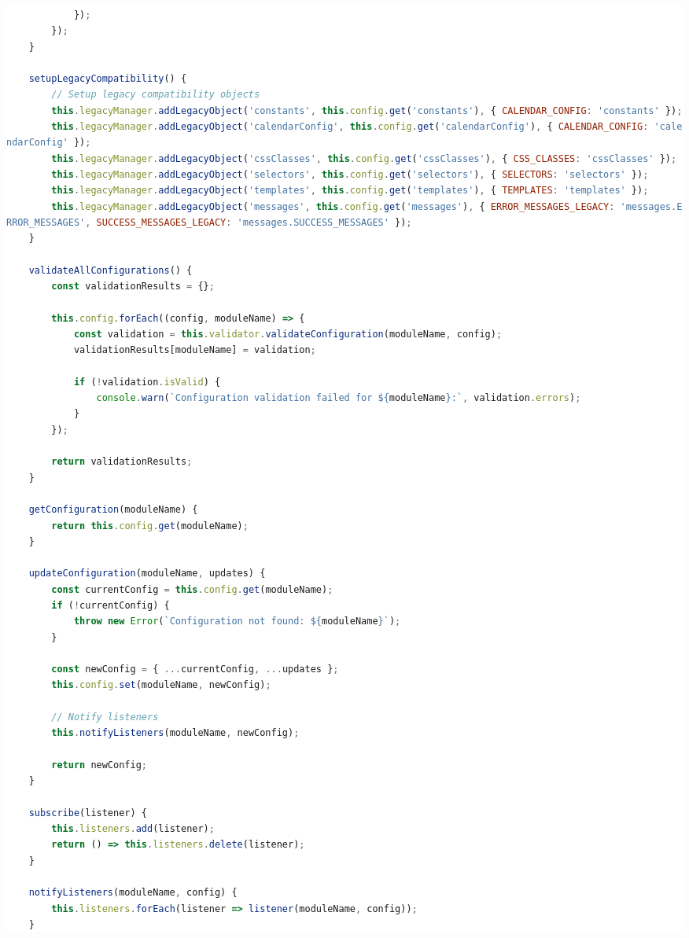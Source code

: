 ```javascript
            });
        });
    }
    
    setupLegacyCompatibility() {
        // Setup legacy compatibility objects
        this.legacyManager.addLegacyObject('constants', this.config.get('constants'), { CALENDAR_CONFIG: 'constants' });
        this.legacyManager.addLegacyObject('calendarConfig', this.config.get('calendarConfig'), { CALENDAR_CONFIG: 'calendarConfig' });
        this.legacyManager.addLegacyObject('cssClasses', this.config.get('cssClasses'), { CSS_CLASSES: 'cssClasses' });
        this.legacyManager.addLegacyObject('selectors', this.config.get('selectors'), { SELECTORS: 'selectors' });
        this.legacyManager.addLegacyObject('templates', this.config.get('templates'), { TEMPLATES: 'templates' });
        this.legacyManager.addLegacyObject('messages', this.config.get('messages'), { ERROR_MESSAGES_LEGACY: 'messages.ERROR_MESSAGES', SUCCESS_MESSAGES_LEGACY: 'messages.SUCCESS_MESSAGES' });
    }
    
    validateAllConfigurations() {
        const validationResults = {};
        
        this.config.forEach((config, moduleName) => {
            const validation = this.validator.validateConfiguration(moduleName, config);
            validationResults[moduleName] = validation;
            
            if (!validation.isValid) {
                console.warn(`Configuration validation failed for ${moduleName}:`, validation.errors);
            }
        });
        
        return validationResults;
    }
    
    getConfiguration(moduleName) {
        return this.config.get(moduleName);
    }
    
    updateConfiguration(moduleName, updates) {
        const currentConfig = this.config.get(moduleName);
        if (!currentConfig) {
            throw new Error(`Configuration not found: ${moduleName}`);
        }
        
        const newConfig = { ...currentConfig, ...updates };
        this.config.set(moduleName, newConfig);
        
        // Notify listeners
        this.notifyListeners(moduleName, newConfig);
        
        return newConfig;
    }
    
    subscribe(listener) {
        this.listeners.add(listener);
        return () => this.listeners.delete(listener);
    }
    
    notifyListeners(moduleName, config) {
        this.listeners.forEach(listener => listener(moduleName, config));
    }
```